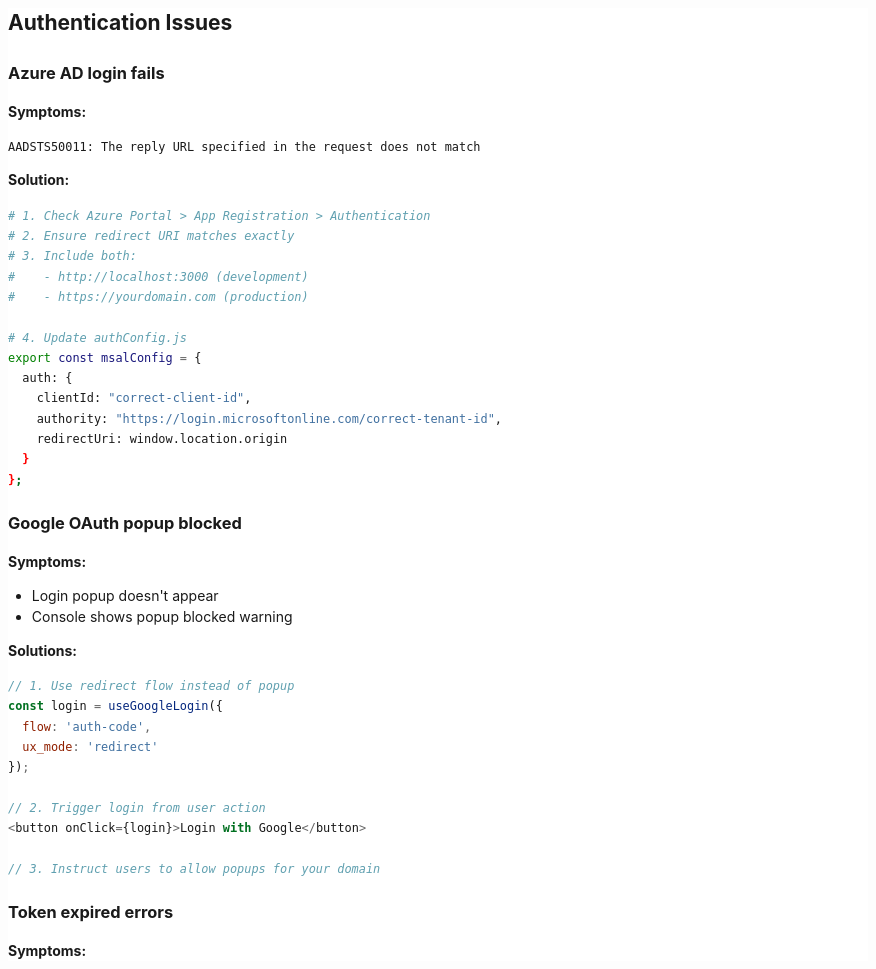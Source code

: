 ## Authentication Issues

### Azure AD login fails

**Symptoms:**

```
AADSTS50011: The reply URL specified in the request does not match
```

**Solution:**

```bash
# 1. Check Azure Portal > App Registration > Authentication
# 2. Ensure redirect URI matches exactly
# 3. Include both:
#    - http://localhost:3000 (development)
#    - https://yourdomain.com (production)

# 4. Update authConfig.js
export const msalConfig = {
  auth: {
    clientId: "correct-client-id",
    authority: "https://login.microsoftonline.com/correct-tenant-id",
    redirectUri: window.location.origin
  }
};
```

### Google OAuth popup blocked

**Symptoms:**

- Login popup doesn't appear
- Console shows popup blocked warning

**Solutions:**

```javascript
// 1. Use redirect flow instead of popup
const login = useGoogleLogin({
  flow: 'auth-code',
  ux_mode: 'redirect'
});

// 2. Trigger login from user action
<button onClick={login}>Login with Google</button>

// 3. Instruct users to allow popups for your domain
```

### Token expired errors

**Symptoms:**

